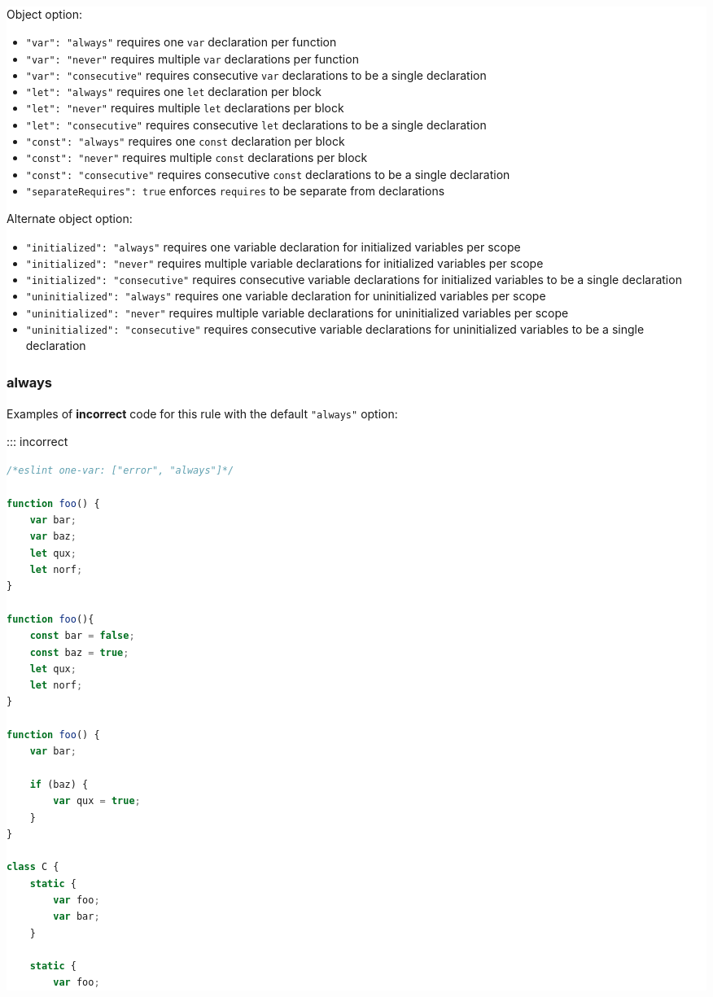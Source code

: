 Object option:

* `"var": "always"` requires one `var` declaration per function
* `"var": "never"` requires multiple `var` declarations per function
* `"var": "consecutive"` requires consecutive `var` declarations to be a single declaration
* `"let": "always"` requires one `let` declaration per block
* `"let": "never"` requires multiple `let` declarations per block
* `"let": "consecutive"` requires consecutive `let` declarations to be a single declaration
* `"const": "always"` requires one `const` declaration per block
* `"const": "never"` requires multiple `const` declarations per block
* `"const": "consecutive"` requires consecutive `const` declarations to be a single declaration
* `"separateRequires": true` enforces `requires` to be separate from declarations

Alternate object option:

* `"initialized": "always"` requires one variable declaration for initialized variables per scope
* `"initialized": "never"` requires multiple variable declarations for initialized variables per scope
* `"initialized": "consecutive"` requires consecutive variable declarations for initialized variables to be a single declaration
* `"uninitialized": "always"` requires one variable declaration for uninitialized variables per scope
* `"uninitialized": "never"` requires multiple variable declarations for uninitialized variables per scope
* `"uninitialized": "consecutive"` requires consecutive variable declarations for uninitialized variables to be a single declaration

### always

Examples of **incorrect** code for this rule with the default `"always"` option:

::: incorrect

```js
/*eslint one-var: ["error", "always"]*/

function foo() {
    var bar;
    var baz;
    let qux;
    let norf;
}

function foo(){
    const bar = false;
    const baz = true;
    let qux;
    let norf;
}

function foo() {
    var bar;

    if (baz) {
        var qux = true;
    }
}

class C {
    static {
        var foo;
        var bar;
    }

    static {
        var foo;
```